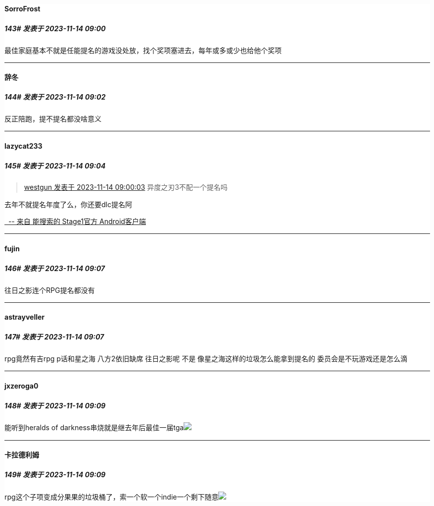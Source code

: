 ####  SorroFrost  
##### 143#       发表于 2023-11-14 09:00

最佳家庭基本不就是任能提名的游戏没处放，找个奖项塞进去，每年或多或少也给他个奖项

*****

####  辞冬  
##### 144#       发表于 2023-11-14 09:02

反正陪跑，提不提名都没啥意义


*****

####  lazycat233  
##### 145#       发表于 2023-11-14 09:04

<blockquote><a href="httphttps://bbs.saraba1st.com/2b/forum.php?mod=redirect&amp;goto=findpost&amp;pid=63035932&amp;ptid=2149511" target="_blank">westgun 发表于 2023-11-14 09:00:03</a>
异度之刃3不配一个提名吗</blockquote>去年不就提名年度了么，你还要dlc提名阿

[  -- 来自 能搜索的 Stage1官方 Android客户端](https://www.coolapk.com/apk/140634)

*****

####  fujin  
##### 146#       发表于 2023-11-14 09:07

往日之影连个RPG提名都没有

*****

####  astrayveller  
##### 147#       发表于 2023-11-14 09:07

rpg竟然有吉rpg p话和星之海 八方2依旧缺席 往日之影呢
不是 像星之海这样的垃圾怎么能拿到提名的 委员会是不玩游戏还是怎么滴

*****

####  jxzeroga0  
##### 148#       发表于 2023-11-14 09:09

能听到heralds of darkness串烧就是继去年后最佳一届tga<img src="https://static.saraba1st.com/image/smiley/face2017/067.png" referrerpolicy="no-referrer">

*****

####  卡拉德利姆  
##### 149#       发表于 2023-11-14 09:09

rpg这个子项变成分果果的垃圾桶了，索一个软一个indie一个剩下随意<img src="https://static.saraba1st.com/image/smiley/face2017/065.png" referrerpolicy="no-referrer">

